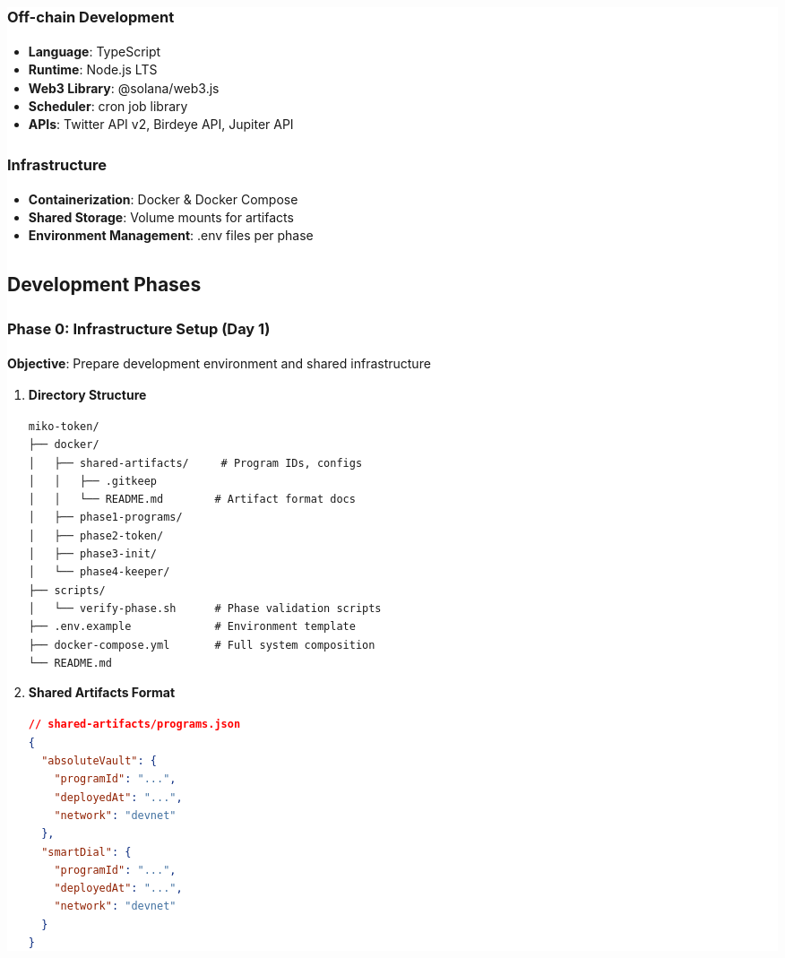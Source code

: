 ### Off-chain Development
- **Language**: TypeScript
- **Runtime**: Node.js LTS
- **Web3 Library**: @solana/web3.js
- **Scheduler**: cron job library
- **APIs**: Twitter API v2, Birdeye API, Jupiter API

### Infrastructure
- **Containerization**: Docker & Docker Compose
- **Shared Storage**: Volume mounts for artifacts
- **Environment Management**: .env files per phase

## Development Phases

### Phase 0: Infrastructure Setup (Day 1)
**Objective**: Prepare development environment and shared infrastructure

1. **Directory Structure**
   ```
   miko-token/
   ├── docker/
   │   ├── shared-artifacts/     # Program IDs, configs
   │   │   ├── .gitkeep
   │   │   └── README.md        # Artifact format docs
   │   ├── phase1-programs/
   │   ├── phase2-token/
   │   ├── phase3-init/
   │   └── phase4-keeper/
   ├── scripts/
   │   └── verify-phase.sh      # Phase validation scripts
   ├── .env.example             # Environment template
   ├── docker-compose.yml       # Full system composition
   └── README.md
   ```

2. **Shared Artifacts Format**
   ```json
   // shared-artifacts/programs.json
   {
     "absoluteVault": {
       "programId": "...",
       "deployedAt": "...",
       "network": "devnet"
     },
     "smartDial": {
       "programId": "...",
       "deployedAt": "...",
       "network": "devnet"
     }
   }
   ```
